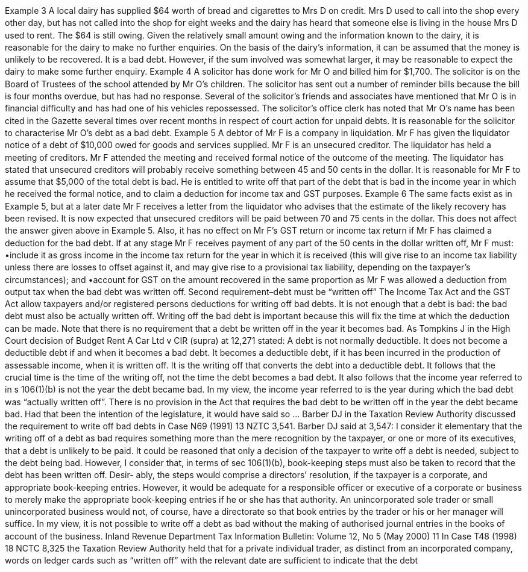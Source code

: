Example 3 A local dairy has supplied $64 worth of bread and cigarettes to Mrs D on credit. Mrs D used to call into the shop every other day, but has not called into the shop for eight weeks and the dairy has heard that someone else is living in the house Mrs D used to rent. The $64 is still owing. Given the relatively small amount owing and the information known to the dairy, it is reasonable for the dairy to make no further enquiries. On the basis of the dairy’s information, it can be assumed that the money is unlikely to be recovered. It is a bad debt. However, if the sum involved was somewhat larger, it may be reasonable to expect the dairy to make some further enquiry. Example 4 A solicitor has done work for Mr O and billed him for $1,700. The solicitor is on the Board of Trustees of the school attended by Mr O’s children. The solicitor has sent out a number of reminder bills because the bill is four months overdue, but has had no response. Several of the solicitor’s friends and associates have mentioned that Mr O is in financial difficulty and has had one of his vehicles repossessed. The solicitor’s office clerk has noted that Mr O’s name has been cited in the Gazette several times over recent months in respect of court action for unpaid debts. It is reasonable for the solicitor to characterise Mr O’s debt as a bad debt. Example 5 A debtor of Mr F is a company in liquidation. Mr F has given the liquidator notice of a debt of $10,000 owed for goods and services supplied. Mr F is an unsecured creditor. The liquidator has held a meeting of creditors. Mr F attended the meeting and received formal notice of the outcome of the meeting. The liquidator has stated that unsecured creditors will probably receive something between 45 and 50 cents in the dollar. It is reasonable for Mr F to assume that $5,000 of the total debt is bad. He is entitled to write off that part of the debt that is bad in the income year in which he received the formal notice, and to claim a deduction for income tax and GST purposes. Example 6 The same facts exist as in Example 5, but at a later date Mr F receives a letter from the liquidator who advises that the estimate of the likely recovery has been revised. It is now expected that unsecured creditors will be paid between 70 and 75 cents in the dollar. This does not affect the answer given above in Example 5. Also, it has no effect on Mr F’s GST return or income tax return if Mr F has claimed a deduction for the bad debt. If at any stage Mr F receives payment of any part of the 50 cents in the dollar written off, Mr F must: •include it as gross income in the income tax return for the year in which it is received (this will give rise to an income tax liability unless there are losses to offset against it, and may give rise to a provisional tax liability, depending on the taxpayer’s circumstances); and •account for GST on the amount recovered in the same proportion as Mr F was allowed a deduction from output tax when the bad debt was written off. Second requirement–debt must be “written off” The Income Tax Act and the GST Act allow taxpayers and/or registered persons deductions for writing off bad debts. It is not enough that a debt is bad: the bad debt must also be actually written off. Writing off the bad debt is important because this will fix the time at which the deduction can be made. Note that there is no requirement that a debt be written off in the year it becomes bad. As Tompkins J in the High Court decision of Budget Rent A Car Ltd v CIR (supra) at 12,271 stated: A debt is not normally deductible. It does not become a deductible debt if and when it becomes a bad debt. It becomes a deductible debt, if it has been incurred in the production of assessable income, when it is written off. It is the writing off that converts the debt into a deductible debt. It follows that the crucial time is the time of the writing off, not the time the debt becomes a bad debt. It also follows that the income year referred to in s 106(1)(b) is not the year the debt became bad. In my view, the income year referred to is the year during which the bad debt was “actually written off”. There is no provision in the Act that requires the bad debt to be written off in the year the debt became bad. Had that been the intention of the legislature, it would have said so ... Barber DJ in the Taxation Review Authority discussed the requirement to write off bad debts in Case N69 (1991) 13 NZTC 3,541. Barber DJ said at 3,547: I consider it elementary that the writing off of a debt as bad requires something more than the mere recognition by the taxpayer, or one or more of its executives, that a debt is unlikely to be paid. It could be reasoned that only a decision of the taxpayer to write off a debt is needed, subject to the debt being bad. However, I consider that, in terms of sec 106(1)(b), book-keeping steps must also be taken to record that the debt has been written off. Desir- ably, the steps would comprise a directors’ resolution, if the taxpayer is a corporate, and appropriate book-keeping entries. However, it would be adequate for a responsible officer or executive of a corporate or business to merely make the appropriate book-keeping entries if he or she has that authority. An unincorporated sole trader or small unincorporated business would not, of course, have a directorate so that book entries by the trader or his or her manager will suffice. In my view, it is not possible to write off a debt as bad without the making of authorised journal entries in the books of account of the business. Inland Revenue Department Tax Information Bulletin: Volume 12, No 5 (May 2000) 11 In Case T48 (1998) 18 NCTC 8,325 the Taxation Review Authority held that for a private individual trader, as distinct from an incorporated company, words on ledger cards such as “written off” with the relevant date are sufficient to indicate that the debt